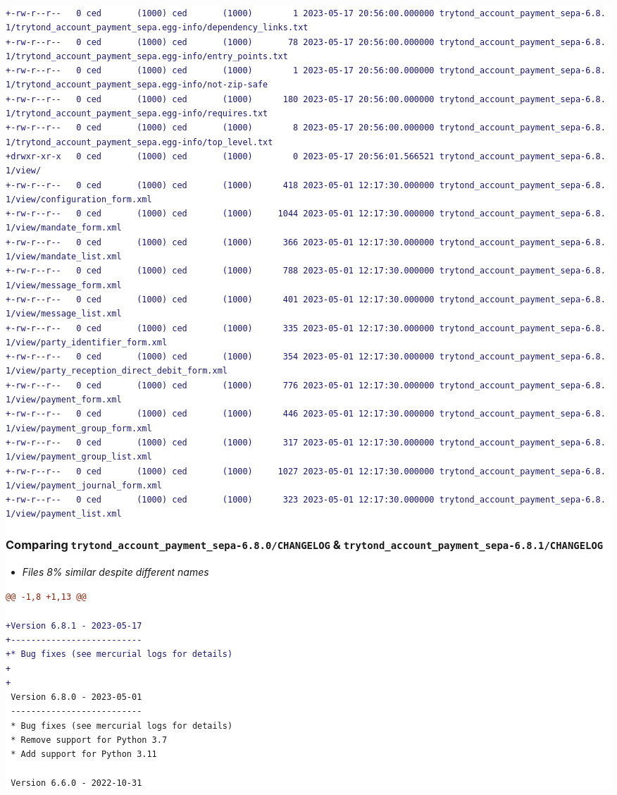 ```diff
+-rw-r--r--   0 ced       (1000) ced       (1000)        1 2023-05-17 20:56:00.000000 trytond_account_payment_sepa-6.8.1/trytond_account_payment_sepa.egg-info/dependency_links.txt
+-rw-r--r--   0 ced       (1000) ced       (1000)       78 2023-05-17 20:56:00.000000 trytond_account_payment_sepa-6.8.1/trytond_account_payment_sepa.egg-info/entry_points.txt
+-rw-r--r--   0 ced       (1000) ced       (1000)        1 2023-05-17 20:56:00.000000 trytond_account_payment_sepa-6.8.1/trytond_account_payment_sepa.egg-info/not-zip-safe
+-rw-r--r--   0 ced       (1000) ced       (1000)      180 2023-05-17 20:56:00.000000 trytond_account_payment_sepa-6.8.1/trytond_account_payment_sepa.egg-info/requires.txt
+-rw-r--r--   0 ced       (1000) ced       (1000)        8 2023-05-17 20:56:00.000000 trytond_account_payment_sepa-6.8.1/trytond_account_payment_sepa.egg-info/top_level.txt
+drwxr-xr-x   0 ced       (1000) ced       (1000)        0 2023-05-17 20:56:01.566521 trytond_account_payment_sepa-6.8.1/view/
+-rw-r--r--   0 ced       (1000) ced       (1000)      418 2023-05-01 12:17:30.000000 trytond_account_payment_sepa-6.8.1/view/configuration_form.xml
+-rw-r--r--   0 ced       (1000) ced       (1000)     1044 2023-05-01 12:17:30.000000 trytond_account_payment_sepa-6.8.1/view/mandate_form.xml
+-rw-r--r--   0 ced       (1000) ced       (1000)      366 2023-05-01 12:17:30.000000 trytond_account_payment_sepa-6.8.1/view/mandate_list.xml
+-rw-r--r--   0 ced       (1000) ced       (1000)      788 2023-05-01 12:17:30.000000 trytond_account_payment_sepa-6.8.1/view/message_form.xml
+-rw-r--r--   0 ced       (1000) ced       (1000)      401 2023-05-01 12:17:30.000000 trytond_account_payment_sepa-6.8.1/view/message_list.xml
+-rw-r--r--   0 ced       (1000) ced       (1000)      335 2023-05-01 12:17:30.000000 trytond_account_payment_sepa-6.8.1/view/party_identifier_form.xml
+-rw-r--r--   0 ced       (1000) ced       (1000)      354 2023-05-01 12:17:30.000000 trytond_account_payment_sepa-6.8.1/view/party_reception_direct_debit_form.xml
+-rw-r--r--   0 ced       (1000) ced       (1000)      776 2023-05-01 12:17:30.000000 trytond_account_payment_sepa-6.8.1/view/payment_form.xml
+-rw-r--r--   0 ced       (1000) ced       (1000)      446 2023-05-01 12:17:30.000000 trytond_account_payment_sepa-6.8.1/view/payment_group_form.xml
+-rw-r--r--   0 ced       (1000) ced       (1000)      317 2023-05-01 12:17:30.000000 trytond_account_payment_sepa-6.8.1/view/payment_group_list.xml
+-rw-r--r--   0 ced       (1000) ced       (1000)     1027 2023-05-01 12:17:30.000000 trytond_account_payment_sepa-6.8.1/view/payment_journal_form.xml
+-rw-r--r--   0 ced       (1000) ced       (1000)      323 2023-05-01 12:17:30.000000 trytond_account_payment_sepa-6.8.1/view/payment_list.xml
```

### Comparing `trytond_account_payment_sepa-6.8.0/CHANGELOG` & `trytond_account_payment_sepa-6.8.1/CHANGELOG`

 * *Files 8% similar despite different names*

```diff
@@ -1,8 +1,13 @@
 
+Version 6.8.1 - 2023-05-17
+--------------------------
+* Bug fixes (see mercurial logs for details)
+
+
 Version 6.8.0 - 2023-05-01
 --------------------------
 * Bug fixes (see mercurial logs for details)
 * Remove support for Python 3.7
 * Add support for Python 3.11
 
 Version 6.6.0 - 2022-10-31
```
